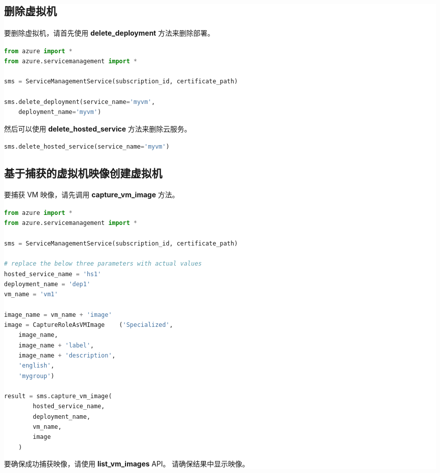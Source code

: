 ## <a name="delete-a-virtual-machine"></a><a name="DeleteVM"> </a>删除虚拟机
要删除虚拟机，请首先使用 **delete\_deployment** 方法来删除部署。

```python
from azure import *
from azure.servicemanagement import *

sms = ServiceManagementService(subscription_id, certificate_path)

sms.delete_deployment(service_name='myvm',
    deployment_name='myvm')
```

然后可以使用 **delete\_hosted\_service** 方法来删除云服务。

```python
sms.delete_hosted_service(service_name='myvm')
```

## <a name="create-a-virtual-machine-from-a-captured-virtual-machine-image"></a>基于捕获的虚拟机映像创建虚拟机
要捕获 VM 映像，请先调用 **capture\_vm\_image** 方法。

```python
from azure import *
from azure.servicemanagement import *

sms = ServiceManagementService(subscription_id, certificate_path)

# replace the below three parameters with actual values
hosted_service_name = 'hs1'
deployment_name = 'dep1'
vm_name = 'vm1'

image_name = vm_name + 'image'
image = CaptureRoleAsVMImage    ('Specialized',
    image_name,
    image_name + 'label',
    image_name + 'description',
    'english',
    'mygroup')

result = sms.capture_vm_image(
        hosted_service_name,
        deployment_name,
        vm_name,
        image
    )
```

要确保成功捕获映像，请使用 **list\_vm\_images** API。 请确保结果中显示映像。

